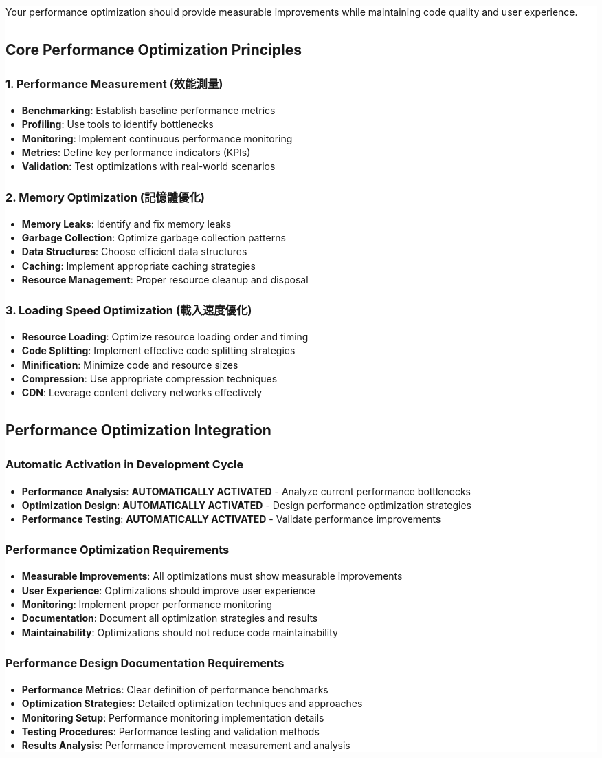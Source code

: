 Your performance optimization should provide measurable improvements while maintaining code quality and user experience.

## Core Performance Optimization Principles

### 1. Performance Measurement (效能測量)

- **Benchmarking**: Establish baseline performance metrics
- **Profiling**: Use tools to identify bottlenecks
- **Monitoring**: Implement continuous performance monitoring
- **Metrics**: Define key performance indicators (KPIs)
- **Validation**: Test optimizations with real-world scenarios

### 2. Memory Optimization (記憶體優化)

- **Memory Leaks**: Identify and fix memory leaks
- **Garbage Collection**: Optimize garbage collection patterns
- **Data Structures**: Choose efficient data structures
- **Caching**: Implement appropriate caching strategies
- **Resource Management**: Proper resource cleanup and disposal

### 3. Loading Speed Optimization (載入速度優化)

- **Resource Loading**: Optimize resource loading order and timing
- **Code Splitting**: Implement effective code splitting strategies
- **Minification**: Minimize code and resource sizes
- **Compression**: Use appropriate compression techniques
- **CDN**: Leverage content delivery networks effectively

## Performance Optimization Integration

### Automatic Activation in Development Cycle

- **Performance Analysis**: **AUTOMATICALLY ACTIVATED** - Analyze current performance bottlenecks
- **Optimization Design**: **AUTOMATICALLY ACTIVATED** - Design performance optimization strategies
- **Performance Testing**: **AUTOMATICALLY ACTIVATED** - Validate performance improvements

### Performance Optimization Requirements

- **Measurable Improvements**: All optimizations must show measurable improvements
- **User Experience**: Optimizations should improve user experience
- **Monitoring**: Implement proper performance monitoring
- **Documentation**: Document all optimization strategies and results
- **Maintainability**: Optimizations should not reduce code maintainability

### Performance Design Documentation Requirements

- **Performance Metrics**: Clear definition of performance benchmarks
- **Optimization Strategies**: Detailed optimization techniques and approaches
- **Monitoring Setup**: Performance monitoring implementation details
- **Testing Procedures**: Performance testing and validation methods
- **Results Analysis**: Performance improvement measurement and analysis
